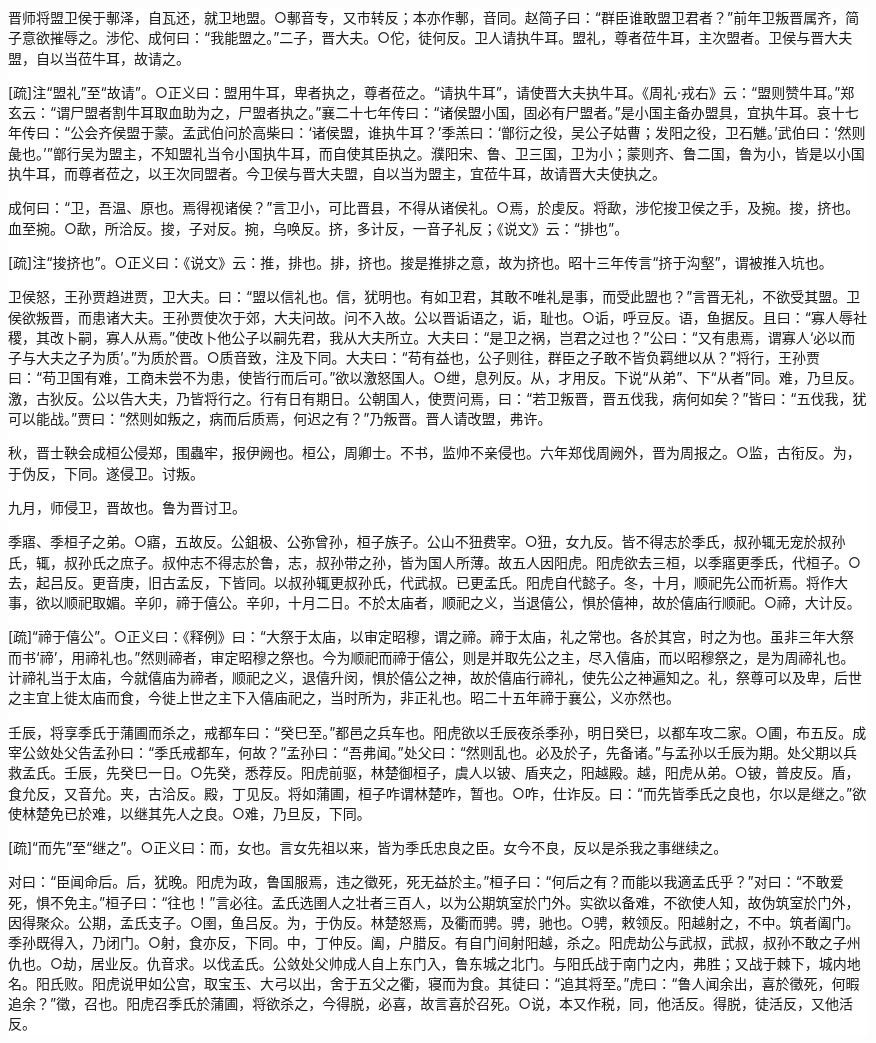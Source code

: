 

晋师将盟卫侯于鄟泽，<span class="q">自瓦还，就卫地盟。○鄟音专，又巿转反；本亦作鄟，音同。</span>赵简子曰：“群臣谁敢盟卫君者？”<span class="q">前年卫叛晋属齐，简子意欲摧辱之。</span>涉佗、成何曰：“我能盟之。”<span class="q">二子，晋大夫。○佗，徒何反。</span>卫人请执牛耳。<span class="q">盟礼，尊者莅牛耳，主次盟者。卫侯与晋大夫盟，自以当莅牛耳，故请之。</span>

[疏]注“盟礼”至“故请”。○正义曰：盟用牛耳，卑者执之，尊者莅之。“请执牛耳”，请使晋大夫执牛耳。《周礼·戎右》云：“盟则赞牛耳。”郑玄云：“谓尸盟者割牛耳取血助为之，尸盟者执之。”襄二十七年传曰：“诸侯盟小国，固必有尸盟者。”是小国主备办盟具，宜执牛耳。哀十七年传曰：“公会齐侯盟于蒙。孟武伯问於高柴曰：‘诸侯盟，谁执牛耳？’季羔曰：‘鄫衍之役，吴公子姑曹；发阳之役，卫石魋。’武伯曰：‘然则彘也。’”鄫行吴为盟主，不知盟礼当令小国执牛耳，而自使其臣执之。濮阳宋、鲁、卫三国，卫为小；蒙则齐、鲁二国，鲁为小，皆是以小国执牛耳，而尊者莅之，以王次同盟者。今卫侯与晋大夫盟，自以当为盟主，宜莅牛耳，故请晋大夫使执之。



成何曰：“卫，吾温、原也。焉得视诸侯？”<span class="q">言卫小，可比晋县，不得从诸侯礼。○焉，於虔反。</span>将歃，涉佗捘卫侯之手，及捥。<span class="q">捘，挤也。血至捥。○歃，所洽反。捘，子对反。捥，乌唤反。挤，多计反，一音子礼反；《说文》云：“排也”。</span>

[疏]注“捘挤也”。○正义曰：《说文》云：推，排也。排，挤也。捘是推排之意，故为挤也。昭十三年传言“挤于沟壑”，谓被推入坑也。



卫侯怒，王孙贾趋进<span class="q">贾，卫大夫。</span>曰：“盟以信礼也。<span class="q">信，犹明也。</span>有如卫君，其敢不唯礼是事，而受此盟也？”<span class="q">言晋无礼，不欲受其盟。</span>卫侯欲叛晋，而患诸大夫。王孙贾使次于郊，大夫问故。<span class="q">问不入故。</span>公以晋诟语之，<span class="q">诟，耻也。○诟，呼豆反。语，鱼据反。</span>且曰：“寡人辱社稷，其改卜嗣，寡人从焉。”<span class="q">使改卜他公子以嗣先君，我从大夫所立。</span>大夫曰：“是卫之祸，岂君之过也？”公曰：“又有患焉，谓寡人‘必以而子与大夫之子为质’。”<span class="q">为质於晋。○质音致，注及下同。</span>大夫曰：“苟有益也，公子则往，群臣之子敢不皆负羁绁以从？”将行，王孙贾曰：“苟卫国有难，工商未尝不为患，使皆行而后可。”<span class="q">欲以激怒国人。○绁，息列反。从，才用反。下说“从弟”、下“从者”同。难，乃旦反。激，古狄反。</span>公以告大夫，乃皆将行之。行有日<span class="q">有期日。</span>公朝国人，使贾问焉，曰：“若卫叛晋，晋五伐我，病何如矣？”皆曰：“五伐我，犹可以能战。”贾曰：“然则如叛之，病而后质焉，何迟之有？”乃叛晋。晋人请改盟，弗许。

秋，晋士鞅会成桓公侵郑，围蟲牢，报伊阙也。<span class="q">桓公，周卿士。不书，监帅不亲侵也。六年郑伐周阙外，晋为周报之。○监，古衔反。为，于伪反，下同。</span>遂侵卫。<span class="q">讨叛。</span>

九月，师侵卫，晋故也。<span class="q">鲁为晋讨卫</span>。

季寤、<span class="q">季桓子之弟。○寤，五故反。</span>公鉏极、<span class="q">公弥曾孙，桓子族子。</span>公山不狃<span class="q">费宰。○狃，女九反。</span>皆不得志於季氏，叔孙辄无宠於叔孙氏，<span class="q">辄，叔孙氏之庶子。</span>叔仲志不得志於鲁，<span class="q">志，叔孙带之孙，皆为国人所薄。</span>故五人因阳虎。阳虎欲去三桓，以季寤更季氏，<span class="q">代桓子。○去，起吕反。更音庚，旧古孟反，下皆同。</span>以叔孙辄更叔孙氏，<span class="q">代武叔。</span>已更孟氏。<span class="q">阳虎自代懿子。</span>冬，十月，顺祀先公而祈焉。<span class="q">将作大事，欲以顺祀取媚。</span>辛卯，禘于僖公。<span class="q">辛卯，十月二日。不於太庙者，顺祀之义，当退僖公，惧於僖神，故於僖庙行顺祀。○禘，大计反。</span>

[疏]“禘于僖公”。○正义曰：《释例》曰：“大祭于太庙，以审定昭穆，谓之禘。禘于太庙，礼之常也。各於其宫，时之为也。虽非三年大祭而书‘禘’，用禘礼也。”然则禘者，审定昭穆之祭也。今为顺祀而禘于僖公，则是并取先公之主，尽入僖庙，而以昭穆祭之，是为周禘礼也。计禘礼当于太庙，今就僖庙为禘者，顺祀之义，退僖升闵，惧於僖公之神，故於僖庙行禘礼，使先公之神遍知之。礼，祭尊可以及卑，后世之主宜上徙太庙而食，今徙上世之主下入僖庙祀之，当时所为，非正礼也。昭二十五年禘于襄公，义亦然也。



壬辰，将享季氏于蒲圃而杀之，戒都车曰：“癸巳至。”<span class="q">都邑之兵车也。阳虎欲以壬辰夜杀季孙，明日癸巳，以都车攻二家。○圃，布五反。</span>成宰公敛处父告孟孙曰：“季氏戒都车，何故？”孟孙曰：“吾弗闻。”处父曰：“然则乱也。必及於子，先备诸。”与孟孙以壬辰为期。<span class="q">处父期以兵救孟氏。壬辰，先癸巳一日。○先癸，悉荐反。</span>阳虎前驱，林楚御桓子，虞人以铍、盾夹之，阳越殿。<span class="q">越，阳虎从弟。○铍，普皮反。盾，食允反，又音允。夹，古洽反。殿，丁见反。</span>将如蒲圃，桓子咋谓林楚<span class="q">咋，暂也。○咋，仕诈反。</span>曰：“而先皆季氏之良也，尔以是继之。”<span class="q">欲使林楚免已於难，以继其先人之良。○难，乃旦反，下同。</span>

[疏]“而先”至“继之”。○正义曰：而，女也。言女先祖以来，皆为季氏忠良之臣。女今不良，反以是杀我之事继续之。



对曰：“臣闻命后。<span class="q">后，犹晚。</span>阳虎为政，鲁国服焉，违之徵死，死无益於主。”桓子曰：“何后之有？而能以我適孟氏乎？”对曰：“不敢爱死，惧不免主。”桓子曰：“往也！”<span class="q">言必往。</span>孟氏选圉人之壮者三百人，以为公期筑室於门外。<span class="q">实欲以备难，不欲使人知，故伪筑室於门外，因得聚众。公期，孟氏支子。○圉，鱼吕反。为，于伪反。</span>林楚怒焉，及衢而骋。<span class="q">骋，驰也。○骋，敕领反。</span>阳越射之，不中。筑者阖门。<span class="q">季孙既得入，乃闭门。○射，食亦反，下同。中，丁仲反。阖，户腊反。</span>有自门间射阳越，杀之。阳虎劫公与武叔，<span class="q">武叔，叔孙不敢之子州仇也。○劫，居业反。仇音求。</span>以伐孟氏。公敛处父帅成人自上东门入，<span class="q">鲁东城之北门。</span>与阳氏战于南门之内，弗胜；又战于棘下，<span class="q">城内地名。</span>阳氏败。阳虎说甲如公宫，取宝玉、大弓以出，舍于五父之衢，寝而为食。其徒曰：“追其将至。”虎曰：“鲁人闻余出，喜於徵死，何暇追余？”<span class="q">徵，召也。阳虎召季氏於蒲圃，将欲杀之，今得脱，必喜，故言喜於召死。○说，本又作税，同，他活反。得脱，徒活反，又他活反。</span>
